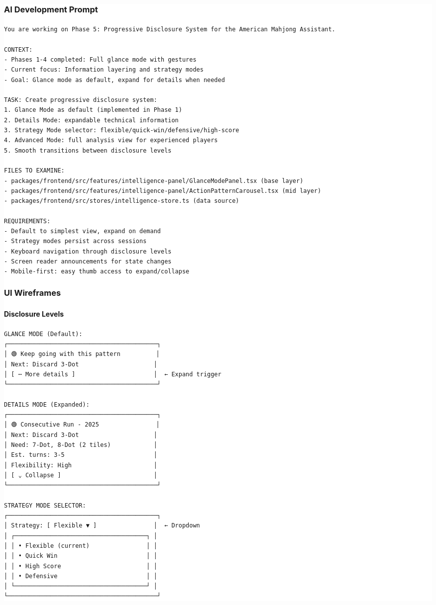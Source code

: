 ### AI Development Prompt
```
You are working on Phase 5: Progressive Disclosure System for the American Mahjong Assistant.

CONTEXT:
- Phases 1-4 completed: Full glance mode with gestures
- Current focus: Information layering and strategy modes
- Goal: Glance mode as default, expand for details when needed

TASK: Create progressive disclosure system:
1. Glance Mode as default (implemented in Phase 1)
2. Details Mode: expandable technical information
3. Strategy Mode selector: flexible/quick-win/defensive/high-score
4. Advanced Mode: full analysis view for experienced players
5. Smooth transitions between disclosure levels

FILES TO EXAMINE:
- packages/frontend/src/features/intelligence-panel/GlanceModePanel.tsx (base layer)
- packages/frontend/src/features/intelligence-panel/ActionPatternCarousel.tsx (mid layer)
- packages/frontend/src/stores/intelligence-store.ts (data source)

REQUIREMENTS:
- Default to simplest view, expand on demand
- Strategy modes persist across sessions
- Keyboard navigation through disclosure levels
- Screen reader announcements for state changes
- Mobile-first: easy thumb access to expand/collapse
```

### UI Wireframes

#### Disclosure Levels
```
GLANCE MODE (Default):
┌──────────────────────────────────────────┐
│ 🟢 Keep going with this pattern          │
│ Next: Discard 3-Dot                     │
│ [ ⋯ More details ]                      │  ← Expand trigger
└──────────────────────────────────────────┘

DETAILS MODE (Expanded):
┌──────────────────────────────────────────┐
│ 🟢 Consecutive Run - 2025                │
│ Next: Discard 3-Dot                     │
│ Need: 7-Dot, 8-Dot (2 tiles)            │
│ Est. turns: 3-5                         │
│ Flexibility: High                       │
│ [ ⌄ Collapse ]                          │
└──────────────────────────────────────────┘

STRATEGY MODE SELECTOR:
┌──────────────────────────────────────────┐
│ Strategy: [ Flexible ▼ ]                │  ← Dropdown
│ ┌─────────────────────────────────────┐ │
│ │ • Flexible (current)                │ │
│ │ • Quick Win                         │ │
│ │ • High Score                        │ │
│ │ • Defensive                         │ │
│ └─────────────────────────────────────┘ │
└──────────────────────────────────────────┘
```
